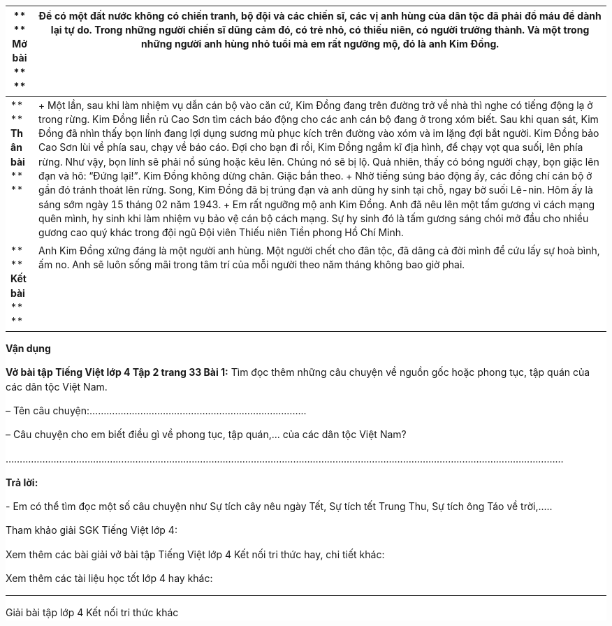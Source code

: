 **** **Mở bài** **** |  Để có một đất nước không có chiến tranh, bộ đội và các chiến sĩ, các vị anh hùng của dân tộc đã phải đổ máu để dành lại tự do. Trong những người chiến sĩ dũng cảm đó, có trẻ nhỏ, có thiếu niên, có người trưởng thành. Và một trong những người anh hùng nhỏ tuổi mà em rất ngưỡng mộ, đó là anh Kim Đồng.  
---|---  
**** **Thân bài** **** |  \+ Một lần, sau khi làm nhiệm vụ dẫn cán bộ vào căn cứ, Kim Đồng đang trên đường trở về nhà thì nghe có tiếng động lạ ở trong rừng. Kim Đồng liền rủ Cao Sơn tìm cách báo động cho các anh cán bộ đang ở trong xóm biết. Sau khi quan sát, Kim Đồng đã nhìn thấy bọn lính đang lợi dụng sương mù phục kích trên đường vào xóm và im lặng đợi bắt người. Kim Đồng bảo Cao Sơn lùi về phía sau, chạy về báo cáo. Đợi cho bạn đi rồi, Kim Đồng ngắm kĩ địa hình, để chạy vọt qua suối, lên phía rừng. Như vậy, bọn lính sẽ phải nổ súng hoặc kêu lên. Chúng nó sẽ bị lộ. Quả nhiên, thấy có bóng người chạy, bọn giặc lên đạn và hô: “Đứng lại!”. Kim Đồng không dừng chân. Giặc bắn theo.  \+ Nhờ tiếng súng báo động ấy, các đồng chí cán bộ ở gần đó tránh thoát lên rừng. Song, Kim Đồng đã bị trúng đạn và anh dũng hy sinh tại chỗ, ngay bờ suối Lê-nin. Hôm ấy là sáng sớm ngày 15 tháng 02 năm 1943. \+ Em rất ngưỡng mộ anh Kim Đồng. Anh đã nêu lên một tấm gương vì cách mạng quên mình, hy sinh khi làm nhiệm vụ bảo vệ cán bộ cách mạng. Sự hy sinh đó là tấm gương sáng chói mở đầu cho nhiều gương cao quý khác trong đội ngũ Đội viên Thiếu niên Tiền phong Hồ Chí Minh.  
**** **Kết bài** **** |  Anh Kim Đồng xứng đáng là một người anh hùng. Một người chết cho đân tộc, đã dâng cả đời mình để cứu lấy sự hoà bình, ấm no. Anh sẽ luôn sống mãi trong tâm trí của mỗi người theo năm tháng không bao giờ phai.  
  
**Vận dụng**

**Vở bài tập Tiếng Việt lớp 4 Tập 2 trang 33 Bài 1:** Tìm đọc thêm những câu chuyện về nguồn gốc hoặc phong tục, tập quán của các dân tộc Việt Nam. 

– Tên câu chuyện:…………………………………………………………………..

– Câu chuyện cho em biết điều gì về phong tục, tập quán,... của các dân tộc Việt Nam?

………………………………………………………………………………………………………………………………………………………………………………

**Trả lời:**

\- Em có thể tìm đọc một số câu chuyện như Sự tích cây nêu ngày Tết, Sự tích tết Trung Thu, Sự tích ông Táo về trời,.....

Tham khảo giải SGK Tiếng Việt lớp 4:

Xem thêm các bài giải vở bài tập Tiếng Việt lớp 4 Kết nối tri thức hay, chi tiết khác:

Xem thêm các tài liệu học tốt lớp 4 hay khác:

* * *

Giải bài tập lớp 4 Kết nối tri thức khác
